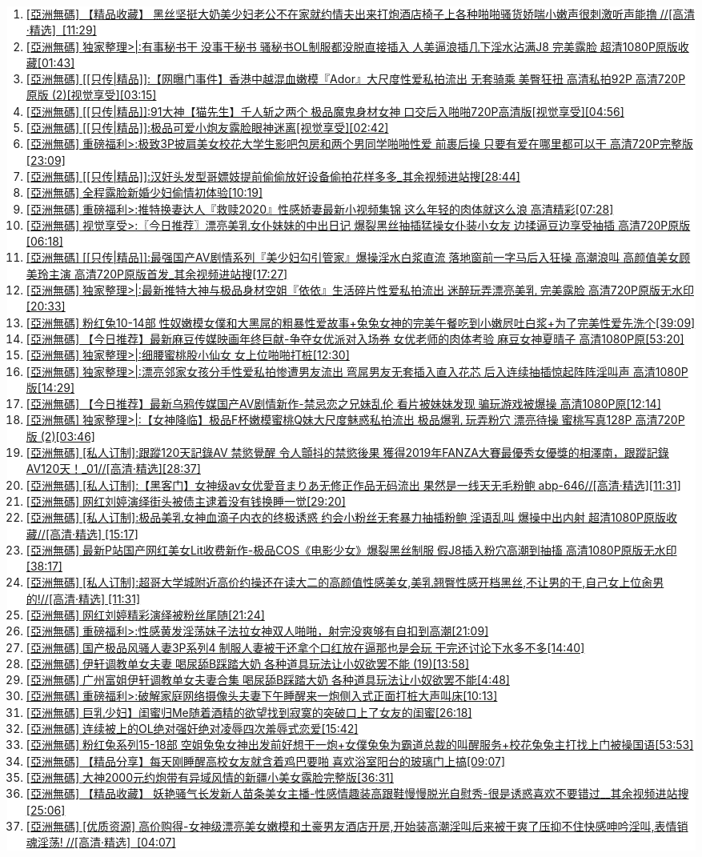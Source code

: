 1. [ [亞洲無碼] 【精品收藏】 黑丝坚挺大奶美少妇老公不在家就约情夫出来打炮酒店椅子上各种啪啪骚货娇喘小嫩声很刺激听声能撸 //[高清·精选]&nbsp; [11:29] ]( https://ssp38.cc/bbsembed/21322fd739bf6372a7b63dc3dc3aadc6e8917?id=7018)
1. [ [亞洲無碼] 独家整理&gt;|:有事秘书干 没事干秘书 骚秘书OL制服都没脱直接插入 人美逼浪插几下淫水沾满J8 完美露脸 超清1080P原版收藏[01:43] ]( https://ppx244.com/embed/24893)
1. [ [亞洲無碼] [[只传|精品]]:【网曝门事件】香港中越混血嫩模『Ador』大尺度性爱私拍流出 无套骑乘 美臀狂扭 高清私拍92P 高清720P原版 (2)[视觉享受][03:15] ]( https://yaoshe156.com/embed/49233)
1. [ [亞洲無碼] [[只传|精品]]:91大神【猫先生】千人斩之两个 极品魔鬼身材女神 口交后入啪啪720P高清版[视觉享受][04:56] ]( https://jjdong39.com/embed/22401)
1. [ [亞洲無碼] [[只传|精品]]:极品可爱小炮友露脸眼神迷离[视觉享受][02:42] ]( https://yaoshe156.com/embed/7741)
1. [ [亞洲無碼] 重磅福利&gt;:极致3P披肩美女校花大学生影吧包房和两个男同学啪啪性爱 前裹后操 只要有爱在哪里都可以干 高清720P完整版[23:09] ]( https://hctv28.xyz/embed/10683)
1. [ [亞洲無碼] [[只传|精品]]:汉奸头发型哥嫖妓提前偷偷放好设备偷拍花样多多_其余视频进站搜[28:44] ]( https://yaoshe156.com/embed/6458)
1. [ [亞洲無碼] 全程露脸新婚少妇偷情初体验[10:19] ]( http://91.9p9.xyz/ev.php?VID=f875ryUbvWhql7SieM7MsBCSpjK10gBAuBtYMj7JS5rcaSy90bVl6Hkfxg)
1. [ [亞洲無碼] 重磅福利&gt;:推特换妻达人『救赎2020』性感娇妻最新小视频集锦 这么年轻的肉体就这么浪 高清精彩[07:28] ]( https://hctv28.xyz/embed/21374)
1. [ [亞洲無碼] 视觉享受&gt;:〖今日推荐〗漂亮美乳女仆妹妹的中出日记 爆裂黑丝抽插猛操女仆装小女友 边揉逼豆边享受抽插 高清720P原版[06:18] ]( https://xxhu94.com/embed/4756)
1. [ [亞洲無碼] [[只传|精品]]:最强国产AV剧情系列『美少妇勾引管家』爆操淫水白浆直流 落地窗前一字马后入狂操 高潮浪叫 高颜值美女顾美玲主演 高清720P原版首发_其余视频进站搜[17:27] ]( https://jjdong39.com/embed/6393)
1. [ [亞洲無碼] 独家整理&gt;|:最新推特大神与极品身材空姐『依依』生活碎片性爱私拍流出 迷醉玩弄漂亮美乳 完美露脸 高清720P原版无水印[20:33] ]( https://ppx244.com/embed/37988)
1. [ [亞洲無碼] 粉红兔10-14部 性奴嫩模女僕和大黑屌的粗暴性爱故事+兔兔女神的完美午餐吃到小嫩屄吐白浆+为了完美性爱先洗个[39:09] ]( https://kkembed.kdwshell.com/embed/90313)
1. [ [亞洲無碼] 【今日推荐】最新麻豆传媒映画年终巨献-争夺女优派对入场券 女优老师的肉体考验 麻豆女神夏晴子 高清1080P原[53:20] ]( https://kkembed.kdwshell.com/embed/90316)
1. [ [亞洲無碼] 独家整理&gt;|:细腰蜜桃股小仙女 女上位啪啪打桩[12:30] ]( https://ppx244.com/embed/47017)
1. [ [亞洲無碼] 独家整理&gt;|:漂亮邻家女孩分手性爱私拍惨遭男友流出 弯屌男友无套插入直入花芯 后入连续抽插惊起阵阵淫叫声 高清1080P版[14:29] ]( https://ppx244.com/embed/42792)
1. [ [亞洲無碼] 【今日推荐】最新乌鸦传媒国产AV剧情新作-禁忌恋之兄妹乱伦 看片被妹妹发现 骗玩游戏被爆操 高清1080P原[12:14] ]( https://kkembed.kdwshell.com/embed/90319)
1. [ [亞洲無碼] 独家整理&gt;|:【女神降临】极品F杯嫩模蜜桃Q妹大尺度魅惑私拍流出 极品爆乳 玩弄粉穴 漂亮待操 蜜桃写真128P 高清720P版 (2)[03:46] ]( https://ppx244.com/embed/25512)
1. [ [亞洲無碼] [私人订制]:跟蹤120天記錄AV 禁慾覺醒 令人顫抖的禁慾後果 獲得2019年FANZA大賽最優秀女優獎的相澤南，跟蹤記錄AV120天！_01//[高清·精选][28:37] ]( https://yuese128.com/embed/31717)
1. [ [亞洲無碼] [私人订制]:【黑客门】女神级av女优愛音まりあ无修正作品无码流出 果然是一线天无毛粉鲍 abp-646//[高清·精选][11:31] ]( https://yuese128.com/embed/10609)
1. [ [亞洲無碼] 网红刘婷演绎街头被债主逮着没有钱换睡一觉[29:20] ]( https://kkembed.kdwshell.com/embed/90340)
1. [ [亞洲無碼] [私人订制]:极品美乳女神血滴子内衣的终极诱惑 约会小粉丝无套暴力抽插粉鲍 淫语乱叫 爆操中出内射 超清1080P原版收藏//[高清·精选] [15:17] ]( https://yuese128.com/embed/26015)
1. [ [亞洲無碼] 最新P站国产网红美女Lit收费新作-极品COS《电影少女》爆裂黑丝制服 假J8插入粉穴高潮到抽搐 高清1080P原版无水印[38:17] ]( https://kkembed.kdwshell.com/embed/90322)
1. [ [亞洲無碼] [私人订制]:超哥大学城附近高价约操还在读大二的高颜值性感美女,美乳翘臀性感开档黑丝,不让男的干,自己女上位肏男的!//[高清·精选] [11:31] ]( https://yuese128.com/embed/23475)
1. [ [亞洲無碼] 网红刘婷精彩演绎被粉丝尾随[21:24] ]( https://kkembed.kdwshell.com/embed/90337)
1. [ [亞洲無碼] 重磅福利&gt;:性感黄发淫荡妹子法拉女神双人啪啪，射完没爽够有自扣到高潮[21:09] ]( https://xxhu94.com/embed/15775)
1. [ [亞洲無碼] 国产极品风骚人妻3P系列4 制服人妻被干还拿个口红放在逼那也是会玩 干完还讨论下水多不多[14:40] ]( https://kkembed.kdwshell.com/embed/90346)
1. [ [亞洲無碼] 伊轩调教单女夫妻 喝尿舔B踩踏大奶 各种道具玩法让小奴欲罢不能 (19)[13:58] ]( https://kkembed.kdwshell.com/embed/90334)
1. [ [亞洲無碼] 广州富姐伊轩调教单女夫妻合集 喝尿舔B踩踏大奶 各种道具玩法让小奴欲罢不能[4:48] ]( https://kkembed.kdwshell.com/embed/90331)
1. [ [亞洲無碼] 重磅福利&gt;:破解家庭网络摄像头夫妻下午睡醒来一炮侧入式正面打桩大声叫床[10:13] ]( https://hctv28.xyz/embed/3606)
1. [ [亞洲無碼] 巨乳少妇】闺蜜归Me随着酒精的欲望找到寂寞的突破口上了女友的闺蜜[26:18] ]( https://kkembed.kdwshell.com/embed/90349)
1. [ [亞洲無碼] 连续被上的OL绝对强奸绝对凌辱四次羞辱式恋爱[15:42] ]( https://kkembed.kdwshell.com/embed/90343)
1. [ [亞洲無碼] 粉红兔系列15-18部 空姐兔兔女神出发前好想干一炮+女僕兔兔为霸道总裁的叫醒服务+校花兔兔主打找上门被操国语[53:53] ]( https://kkembed.kdwshell.com/embed/90400)
1. [ [亞洲無碼] 【精品分享】每天刚睡醒高校女友就含着鸡巴要啪 喜欢浴室阳台的玻璃门上搞[09:07] ]( https://www.888dav.com/vod/190945/)
1. [ [亞洲無碼] 大神2000元约炮带有异域风情的新疆小美女露脸完整版[36:31] ]( https://kkembed.kdwshell.com/embed/90403)
1. [ [亞洲無碼] 【精品收藏】 妖艳骚气长发新人苗条美女主播-性感情趣装高跟鞋慢慢脱光自慰秀-很是诱惑喜欢不要错过__其余视频进站搜 [25:06] ]( https://ssp38.cc/bbsembed/213226a781b0525eb82c7af260a349dade53a?id=2540)
1. [ [亞洲無碼] [优质资源] 高价购得-女神级漂亮美女嫩模和土豪男友酒店开房,开始装高潮淫叫后来被干爽了压抑不住快感呻吟淫叫,表情销魂淫荡! //[高清·精选]&nbsp; [04:07] ]( https://ssp38.cc/bbsembed/213226fcbcc23a7074d301a31ce243efbd07b?id=6765)